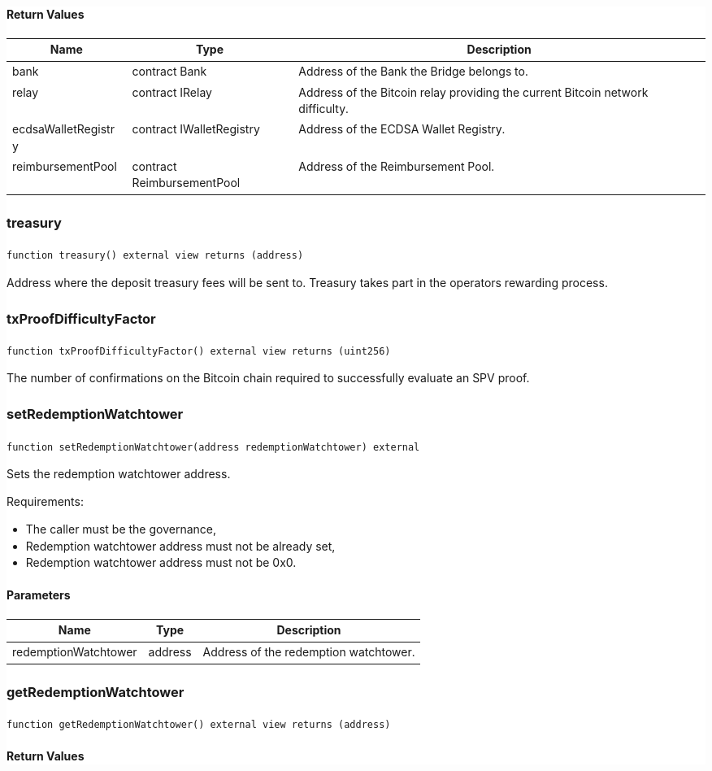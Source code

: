#### Return Values

| Name | Type | Description |
| ---- | ---- | ----------- |
| bank | contract Bank | Address of the Bank the Bridge belongs to. |
| relay | contract IRelay | Address of the Bitcoin relay providing the current Bitcoin network difficulty. |
| ecdsaWalletRegistry | contract IWalletRegistry | Address of the ECDSA Wallet Registry. |
| reimbursementPool | contract ReimbursementPool | Address of the Reimbursement Pool. |

### treasury

```solidity
function treasury() external view returns (address)
```

Address where the deposit treasury fees will be sent to.
Treasury takes part in the operators rewarding process.

### txProofDifficultyFactor

```solidity
function txProofDifficultyFactor() external view returns (uint256)
```

The number of confirmations on the Bitcoin chain required to
successfully evaluate an SPV proof.

### setRedemptionWatchtower

```solidity
function setRedemptionWatchtower(address redemptionWatchtower) external
```

Sets the redemption watchtower address.

Requirements:
- The caller must be the governance,
- Redemption watchtower address must not be already set,
- Redemption watchtower address must not be 0x0.

#### Parameters

| Name | Type | Description |
| ---- | ---- | ----------- |
| redemptionWatchtower | address | Address of the redemption watchtower. |

### getRedemptionWatchtower

```solidity
function getRedemptionWatchtower() external view returns (address)
```

#### Return Values
